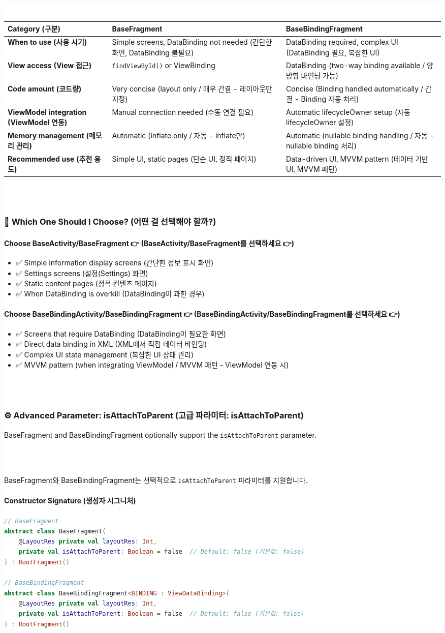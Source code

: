 <br>

| Category (구분) | BaseFragment | BaseBindingFragment |
|:--|:--|:--|
| **When to use (사용 시기)** | Simple screens, DataBinding not needed (간단한 화면, DataBinding 불필요) | DataBinding required, complex UI (DataBinding 필요, 복잡한 UI) |
| **View access (View 접근)** | `findViewById()` or ViewBinding | DataBinding (two-way binding available / 양방향 바인딩 가능) |
| **Code amount (코드량)** | Very concise (layout only / 매우 간결 - 레이아웃만 지정) | Concise (Binding handled automatically / 간결 - Binding 자동 처리) |
| **ViewModel integration (ViewModel 연동)** | Manual connection needed (수동 연결 필요) | Automatic lifecycleOwner setup (자동 lifecycleOwner 설정) |
| **Memory management (메모리 관리)** | Automatic (inflate only / 자동 - inflate만) | Automatic (nullable binding handling / 자동 - nullable binding 처리) |
| **Recommended use (추천 용도)** | Simple UI, static pages (단순 UI, 정적 페이지) | Data-driven UI, MVVM pattern (데이터 기반 UI, MVVM 패턴) |

<br>
</br>

### 🤔 **Which One Should I Choose? (어떤 걸 선택해야 할까?)**

#### **Choose BaseActivity/BaseFragment 👉 (BaseActivity/BaseFragment를 선택하세요 👉)**
- ✅ Simple information display screens (간단한 정보 표시 화면)
- ✅ Settings screens (설정(Settings) 화면)
- ✅ Static content pages (정적 컨텐츠 페이지)
- ✅ When DataBinding is overkill (DataBinding이 과한 경우)

#### **Choose BaseBindingActivity/BaseBindingFragment 👉 (BaseBindingActivity/BaseBindingFragment를 선택하세요 👉)**
- ✅ Screens that require DataBinding (DataBinding이 필요한 화면)
- ✅ Direct data binding in XML (XML에서 직접 데이터 바인딩)
- ✅ Complex UI state management (복잡한 UI 상태 관리)
- ✅ MVVM pattern (when integrating ViewModel / MVVM 패턴 - ViewModel 연동 시)

<br>
</br>

### ⚙️ **Advanced Parameter: isAttachToParent (고급 파라미터: isAttachToParent)**

BaseFragment and BaseBindingFragment optionally support the `isAttachToParent` parameter.

<br>
</br>

BaseFragment와 BaseBindingFragment는 선택적으로 `isAttachToParent` 파라미터를 지원합니다.

#### **Constructor Signature (생성자 시그니처)**
```kotlin
// BaseFragment
abstract class BaseFragment(
    @LayoutRes private val layoutRes: Int,
    private val isAttachToParent: Boolean = false  // Default: false (기본값: false)
) : RootFragment()

// BaseBindingFragment
abstract class BaseBindingFragment<BINDING : ViewDataBinding>(
    @LayoutRes private val layoutRes: Int,
    private val isAttachToParent: Boolean = false  // Default: false (기본값: false)
) : RootFragment()
```

